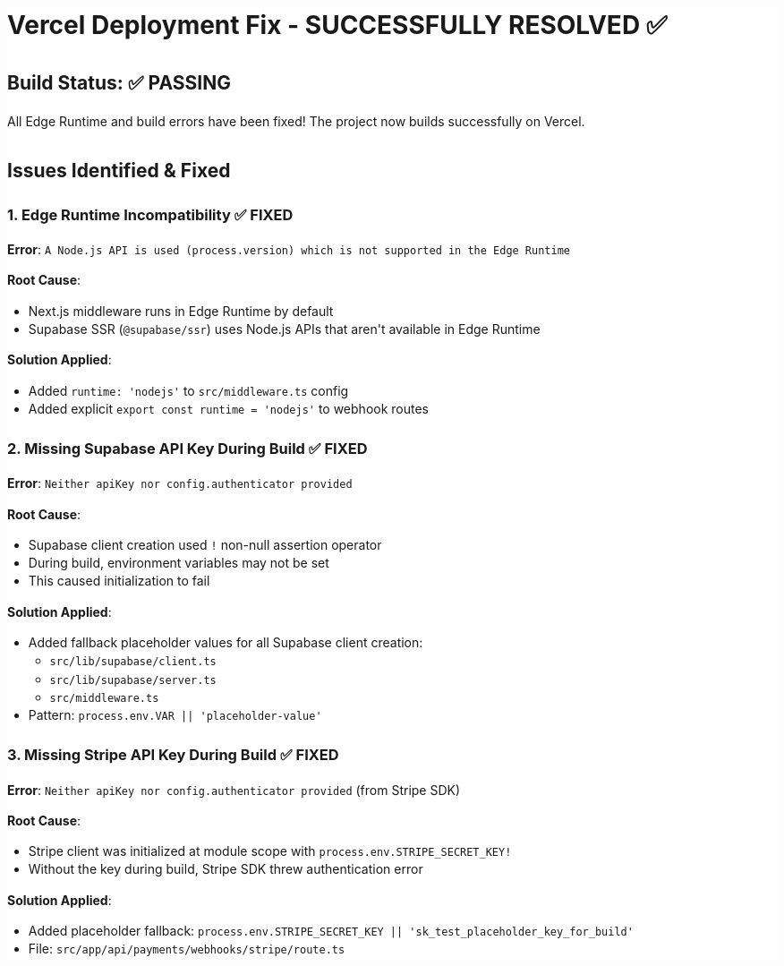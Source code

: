 # Vercel Deployment Fix - SUCCESSFULLY RESOLVED ✅

## Build Status: ✅ PASSING

All Edge Runtime and build errors have been fixed! The project now builds successfully on Vercel.

## Issues Identified & Fixed

### 1. Edge Runtime Incompatibility ✅ FIXED

**Error**: `A Node.js API is used (process.version) which is not supported in the Edge Runtime`

**Root Cause**:

- Next.js middleware runs in Edge Runtime by default
- Supabase SSR (`@supabase/ssr`) uses Node.js APIs that aren't available in Edge Runtime

**Solution Applied**:

- Added `runtime: 'nodejs'` to `src/middleware.ts` config
- Added explicit `export const runtime = 'nodejs'` to webhook routes

### 2. Missing Supabase API Key During Build ✅ FIXED

**Error**: `Neither apiKey nor config.authenticator provided`

**Root Cause**:

- Supabase client creation used `!` non-null assertion operator
- During build, environment variables may not be set
- This caused initialization to fail

**Solution Applied**:

- Added fallback placeholder values for all Supabase client creation:
  - `src/lib/supabase/client.ts`
  - `src/lib/supabase/server.ts`
  - `src/middleware.ts`
- Pattern: `process.env.VAR || 'placeholder-value'`

### 3. Missing Stripe API Key During Build ✅ FIXED

**Error**: `Neither apiKey nor config.authenticator provided` (from Stripe SDK)

**Root Cause**:

- Stripe client was initialized at module scope with `process.env.STRIPE_SECRET_KEY!`
- Without the key during build, Stripe SDK threw authentication error

**Solution Applied**:

- Added placeholder fallback: `process.env.STRIPE_SECRET_KEY || 'sk_test_placeholder_key_for_build'`
- File: `src/app/api/payments/webhooks/stripe/route.ts`
